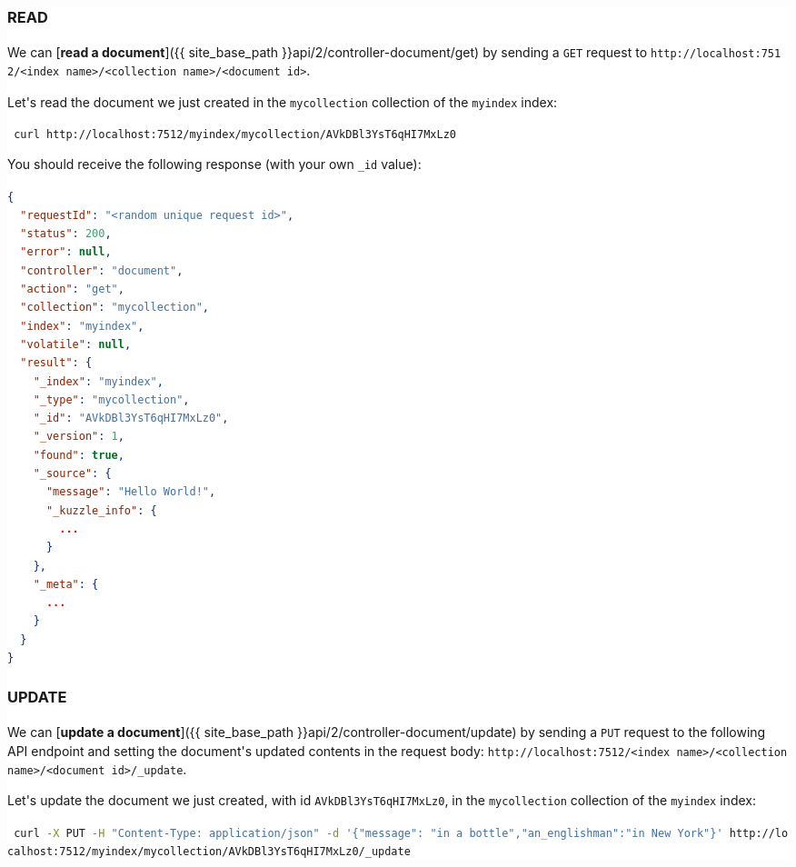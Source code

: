 

### READ


We can [**read a document**]({{ site_base_path }}api/2/controller-document/get)  by sending a `GET` request to `http://localhost:7512/<index name>/<collection name>/<document id>`.

Let's read the document we just created in the `mycollection` collection of the `myindex` index:

```bash
 curl http://localhost:7512/myindex/mycollection/AVkDBl3YsT6qHI7MxLz0
```

You should receive the following response (with your own `_id` value):

```json
{
  "requestId": "<random unique request id>",
  "status": 200,
  "error": null,
  "controller": "document",
  "action": "get",
  "collection": "mycollection",
  "index": "myindex",
  "volatile": null,
  "result": {
    "_index": "myindex",
    "_type": "mycollection",
    "_id": "AVkDBl3YsT6qHI7MxLz0",
    "_version": 1,
    "found": true,
    "_source": {
      "message": "Hello World!",
      "_kuzzle_info": {
        ...
      }
    },
    "_meta": {
      ...
    }
  }
}
```

### UPDATE

We can [**update a document**]({{ site_base_path }}api/2/controller-document/update) by sending a `PUT` request to the following API endpoint and setting the document's updated contents in the request body: `http://localhost:7512/<index name>/<collection name>/<document id>/_update`.

Let's update the document we just created, with id `AVkDBl3YsT6qHI7MxLz0`, in the `mycollection` collection of the `myindex` index:


```bash
 curl -X PUT -H "Content-Type: application/json" -d '{"message": "in a bottle","an_englishman":"in New York"}' http://localhost:7512/myindex/mycollection/AVkDBl3YsT6qHI7MxLz0/_update
```
